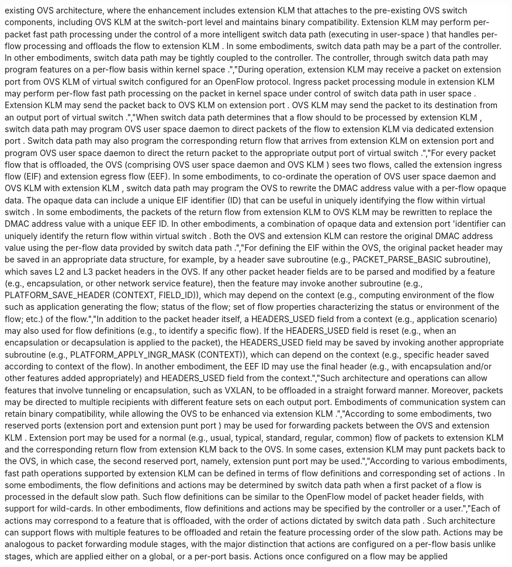 existing OVS architecture, where the enhancement includes extension KLM  that attaches to the pre-existing OVS switch components, including OVS KLM  at the switch-port level and maintains binary compatibility. Extension KLM  may perform per-packet fast path processing under the control of a more intelligent switch data path  (executing in user-space ) that handles per-flow processing and offloads the flow to extension KLM . In some embodiments, switch data path  may be a part of the controller. In other embodiments, switch data path  may be tightly coupled to the controller. The controller, through switch data path  may program features on a per-flow basis within kernel space .","During operation, extension KLM  may receive a packet on extension port  from OVS KLM  of virtual switch  configured for an OpenFlow protocol. Ingress packet processing module  in extension KLM  may perform per-flow fast path processing on the packet in kernel space  under control of switch data path  in user space . Extension KLM  may send the packet back to OVS KLM  on extension port . OVS KLM  may send the packet to its destination from an output port of virtual switch .","When switch data path  determines that a flow should to be processed by extension KLM , switch data path  may program OVS user space daemon  to direct packets of the flow to extension KLM  via dedicated extension port . Switch data path  may also program the corresponding return flow that arrives from extension KLM  on extension port  and program OVS user space daemon  to direct the return packet to the appropriate output port of virtual switch .","For every packet flow that is offloaded, the OVS (comprising OVS user space daemon  and OVS KLM ) sees two flows, called the extension ingress flow (EIF) and extension egress flow (EEF). In some embodiments, to co-ordinate the operation of OVS user space daemon  and OVS KLM  with extension KLM , switch data path  may program the OVS to rewrite the DMAC address value with a per-flow opaque data. The opaque data can include a unique EIF identifier (ID) that can be useful in uniquely identifying the flow within virtual switch . In some embodiments, the packets of the return flow from extension KLM  to OVS KLM  may be rewritten to replace the DMAC address value with a unique EEF ID. In other embodiments, a combination of opaque data and extension port 'identifier can uniquely identify the return flow within virtual switch . Both the OVS and extension KLM  can restore the original DMAC address value using the per-flow data provided by switch data path .","For defining the EIF within the OVS, the original packet header may be saved in an appropriate data structure, for example, by a header save subroutine (e.g., PACKET_PARSE_BASIC subroutine), which saves L2 and L3 packet headers in the OVS. If any other packet header fields are to be parsed and modified by a feature (e.g., encapsulation, or other network service feature), then the feature may invoke another subroutine (e.g., PLATFORM_SAVE_HEADER (CONTEXT, FIELD_ID)), which may depend on the context (e.g., computing environment of the flow such as application generating the flow; status of the flow; set of flow properties characterizing the status or environment of the flow; etc.) of the flow.","In addition to the packet header itself, a HEADERS_USED field from a context (e.g., application scenario) may also used for flow definitions  (e.g., to identify a specific flow). If the HEADERS_USED field is reset (e.g., when an encapsulation or decapsulation is applied to the packet), the HEADERS_USED field may be saved by invoking another appropriate subroutine (e.g., PLATFORM_APPLY_INGR_MASK (CONTEXT)), which can depend on the context (e.g., specific header saved according to context of the flow). In another embodiment, the EEF ID may use the final header (e.g., with encapsulation and\/or other features added appropriately) and HEADERS_USED field from the context.","Such architecture and operations can allow features that involve tunneling or encapsulation, such as VXLAN, to be offloaded in a straight forward manner. Moreover, packets may be directed to multiple recipients with different feature sets on each output port. Embodiments of communication system  can retain binary compatibility, while allowing the OVS to be enhanced via extension KLM .","According to some embodiments, two reserved ports (extension port  and extension punt port ) may be used for forwarding packets between the OVS and extension KLM . Extension port  may be used for a normal (e.g., usual, typical, standard, regular, common) flow of packets to extension KLM  and the corresponding return flow from extension KLM  back to the OVS. In some cases, extension KLM  may punt packets back to the OVS, in which case, the second reserved port, namely, extension punt port  may be used.","According to various embodiments, fast path operations supported by extension KLM  can be defined in terms of flow definitions  and corresponding set of actions . In some embodiments, the flow definitions  and actions  may be determined by switch data path  when a first packet of a flow is processed in the default slow path. Such flow definitions  can be similar to the OpenFlow model of packet header fields, with support for wild-cards. In other embodiments, flow definitions  and actions  may be specified by the controller or a user.","Each of actions  may correspond to a feature that is offloaded, with the order of actions dictated by switch data path . Such architecture can support flows with multiple features to be offloaded and retain the feature processing order of the slow path. Actions  may be analogous to packet forwarding module stages, with the major distinction that actions  are configured on a per-flow basis unlike stages, which are applied either on a global, or a per-port basis. Actions  once configured on a flow may be applied